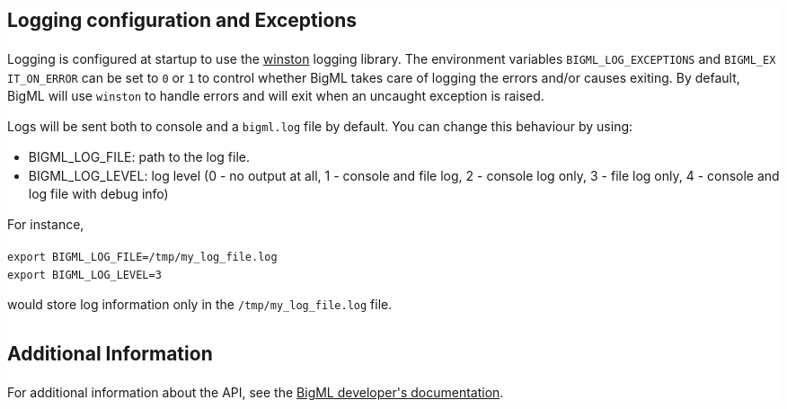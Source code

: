 
Logging configuration and Exceptions
------------------------------------

Logging is configured at startup to use the
[winston](https://github.com/flatiron/winston) logging library. The environment
variables ``BIGML_LOG_EXCEPTIONS`` and ``BIGML_EXIT_ON_ERROR`` can be set to
``0`` or ``1`` to control whether BigML takes care of logging the errors and/or
causes exiting. By default, BigML will use ``winston`` to handle errors and
will exit when an uncaught exception is raised.

Logs will be sent
both to console and a `bigml.log` file by default. You can change this
behaviour by using:

- BIGML_LOG_FILE: path to the log file.
- BIGML_LOG_LEVEL: log level (0 - no output at all, 1 - console and file log,
                              2 - console log only, 3 - file log only,
                              4 - console and log file with debug info)

For instance,

```batch
export BIGML_LOG_FILE=/tmp/my_log_file.log
export BIGML_LOG_LEVEL=3
```

would store log information only in the `/tmp/my_log_file.log` file.

Additional Information
----------------------

For additional information about the API, see the
[BigML developer's documentation](https://bigml.com/api).
